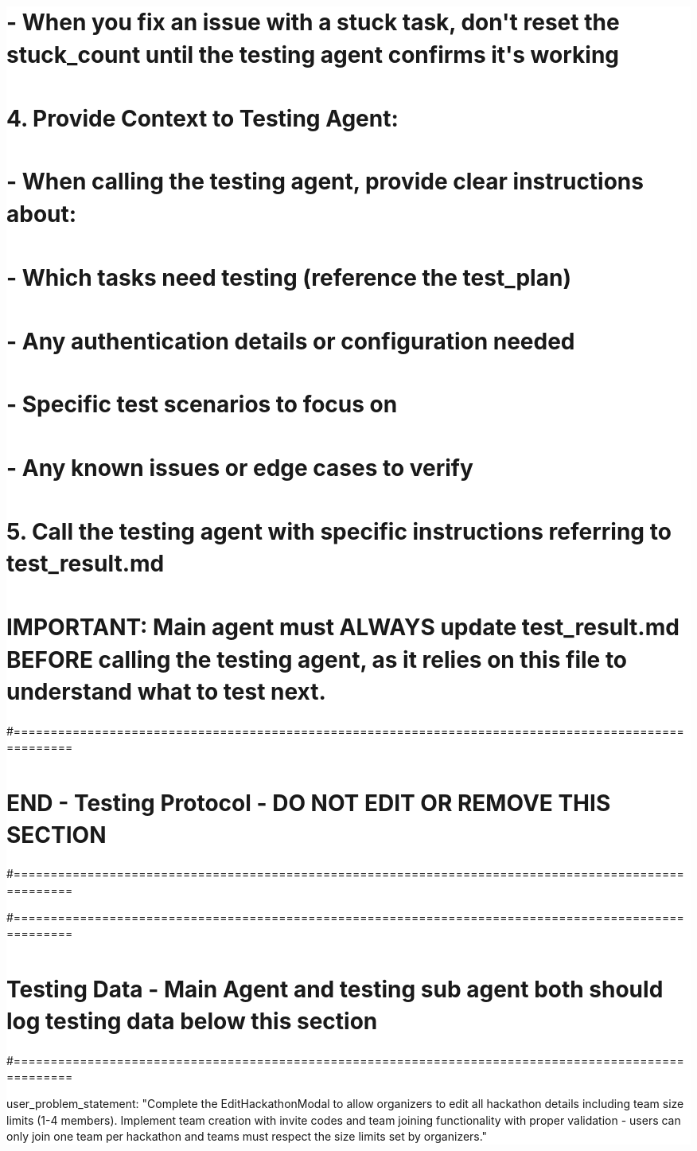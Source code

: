 #    - When you fix an issue with a stuck task, don't reset the stuck_count until the testing agent confirms it's working
#
# 4. Provide Context to Testing Agent:
#    - When calling the testing agent, provide clear instructions about:
#      - Which tasks need testing (reference the test_plan)
#      - Any authentication details or configuration needed
#      - Specific test scenarios to focus on
#      - Any known issues or edge cases to verify
#
# 5. Call the testing agent with specific instructions referring to test_result.md
#
# IMPORTANT: Main agent must ALWAYS update test_result.md BEFORE calling the testing agent, as it relies on this file to understand what to test next.

#====================================================================================================
# END - Testing Protocol - DO NOT EDIT OR REMOVE THIS SECTION
#====================================================================================================



#====================================================================================================
# Testing Data - Main Agent and testing sub agent both should log testing data below this section
#====================================================================================================

user_problem_statement: "Complete the EditHackathonModal to allow organizers to edit all hackathon details including team size limits (1-4 members). Implement team creation with invite codes and team joining functionality with proper validation - users can only join one team per hackathon and teams must respect the size limits set by organizers."
